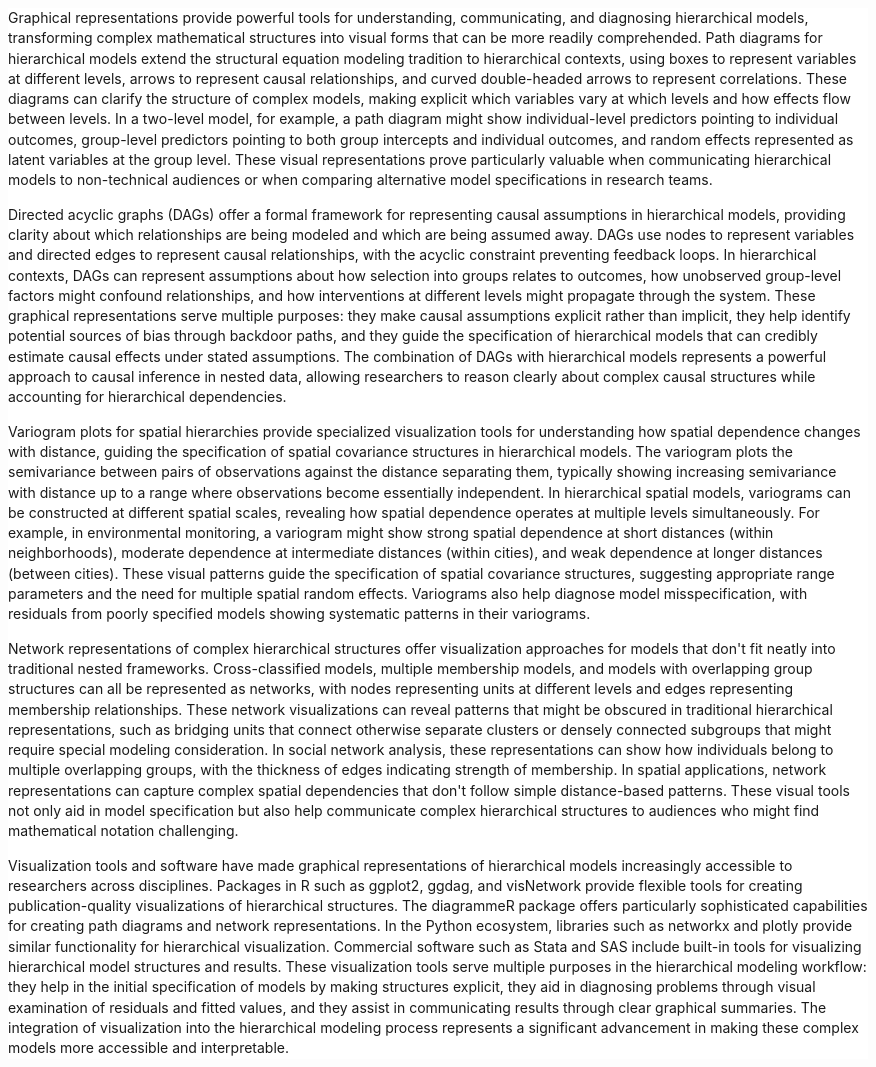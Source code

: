Graphical representations provide powerful tools for understanding, communicating, and diagnosing hierarchical models, transforming complex mathematical structures into visual forms that can be more readily comprehended. Path diagrams for hierarchical models extend the structural equation modeling tradition to hierarchical contexts, using boxes to represent variables at different levels, arrows to represent causal relationships, and curved double-headed arrows to represent correlations. These diagrams can clarify the structure of complex models, making explicit which variables vary at which levels and how effects flow between levels. In a two-level model, for example, a path diagram might show individual-level predictors pointing to individual outcomes, group-level predictors pointing to both group intercepts and individual outcomes, and random effects represented as latent variables at the group level. These visual representations prove particularly valuable when communicating hierarchical models to non-technical audiences or when comparing alternative model specifications in research teams.

Directed acyclic graphs (DAGs) offer a formal framework for representing causal assumptions in hierarchical models, providing clarity about which relationships are being modeled and which are being assumed away. DAGs use nodes to represent variables and directed edges to represent causal relationships, with the acyclic constraint preventing feedback loops. In hierarchical contexts, DAGs can represent assumptions about how selection into groups relates to outcomes, how unobserved group-level factors might confound relationships, and how interventions at different levels might propagate through the system. These graphical representations serve multiple purposes: they make causal assumptions explicit rather than implicit, they help identify potential sources of bias through backdoor paths, and they guide the specification of hierarchical models that can credibly estimate causal effects under stated assumptions. The combination of DAGs with hierarchical models represents a powerful approach to causal inference in nested data, allowing researchers to reason clearly about complex causal structures while accounting for hierarchical dependencies.

Variogram plots for spatial hierarchies provide specialized visualization tools for understanding how spatial dependence changes with distance, guiding the specification of spatial covariance structures in hierarchical models. The variogram plots the semivariance between pairs of observations against the distance separating them, typically showing increasing semivariance with distance up to a range where observations become essentially independent. In hierarchical spatial models, variograms can be constructed at different spatial scales, revealing how spatial dependence operates at multiple levels simultaneously. For example, in environmental monitoring, a variogram might show strong spatial dependence at short distances (within neighborhoods), moderate dependence at intermediate distances (within cities), and weak dependence at longer distances (between cities). These visual patterns guide the specification of spatial covariance structures, suggesting appropriate range parameters and the need for multiple spatial random effects. Variograms also help diagnose model misspecification, with residuals from poorly specified models showing systematic patterns in their variograms.

Network representations of complex hierarchical structures offer visualization approaches for models that don't fit neatly into traditional nested frameworks. Cross-classified models, multiple membership models, and models with overlapping group structures can all be represented as networks, with nodes representing units at different levels and edges representing membership relationships. These network visualizations can reveal patterns that might be obscured in traditional hierarchical representations, such as bridging units that connect otherwise separate clusters or densely connected subgroups that might require special modeling consideration. In social network analysis, these representations can show how individuals belong to multiple overlapping groups, with the thickness of edges indicating strength of membership. In spatial applications, network representations can capture complex spatial dependencies that don't follow simple distance-based patterns. These visual tools not only aid in model specification but also help communicate complex hierarchical structures to audiences who might find mathematical notation challenging.

Visualization tools and software have made graphical representations of hierarchical models increasingly accessible to researchers across disciplines. Packages in R such as ggplot2, ggdag, and visNetwork provide flexible tools for creating publication-quality visualizations of hierarchical structures. The diagrammeR package offers particularly sophisticated capabilities for creating path diagrams and network representations. In the Python ecosystem, libraries such as networkx and plotly provide similar functionality for hierarchical visualization. Commercial software such as Stata and SAS include built-in tools for visualizing hierarchical model structures and results. These visualization tools serve multiple purposes in the hierarchical modeling workflow: they help in the initial specification of models by making structures explicit, they aid in diagnosing problems through visual examination of residuals and fitted values, and they assist in communicating results through clear graphical summaries. The integration of visualization into the hierarchical modeling process represents a significant advancement in making these complex models more accessible and interpretable.
